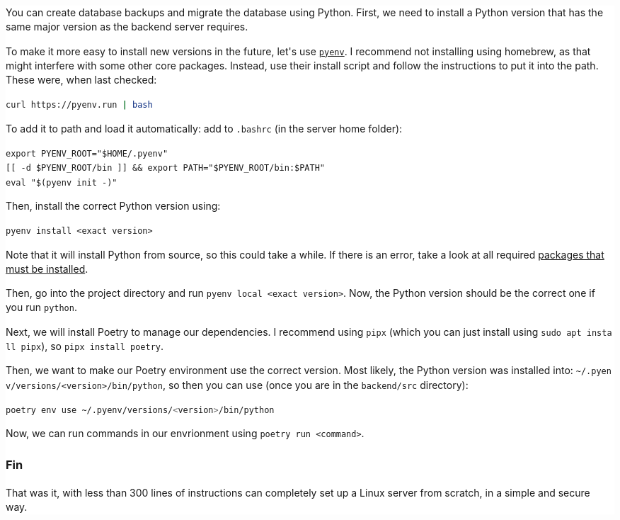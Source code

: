 You can create database backups and migrate the database using Python. First, we need to install a Python version that has the same major version as the backend server requires.

To make it more easy to install new versions in the future, let's use [`pyenv`](https://github.com/pyenv/pyenv?tab=readme-ov-file#unixmacos). I recommend not installing using homebrew, as that might interfere with some other core packages. Instead, use their install script and follow the instructions to put it into the path. These were, when last checked:

```bash
curl https://pyenv.run | bash
```

To add it to path and load it automatically: add to `.bashrc` (in the server home folder):

```
export PYENV_ROOT="$HOME/.pyenv"
[[ -d $PYENV_ROOT/bin ]] && export PATH="$PYENV_ROOT/bin:$PATH"
eval "$(pyenv init -)"
```

Then, install the correct Python version using:

`pyenv install <exact version>`

Note that it will install Python from source, so this could take a while. If there is an error, take a look at all required [packages that must be installed](https://github.com/pyenv/pyenv/wiki#suggested-build-environment).

Then, go into the project directory and run `pyenv local <exact version>`. Now, the Python version should be the correct one if you run `python`. 

Next, we will install Poetry to manage our dependencies. I recommend using `pipx` (which you can just install using `sudo apt install pipx`), so `pipx install poetry`. 

Then, we want to make our Poetry environment use the correct version. Most likely, the Python version was installed into: `~/.pyenv/versions/<version>/bin/python`, so then you can use (once you are in the `backend/src` directory):

```bash
poetry env use ~/.pyenv/versions/<version>/bin/python
```

Now, we can run commands in our envrionment using `poetry run <command>`.

### Fin

That was it, with less than 300 lines of instructions can completely set up a Linux server from scratch, in a simple and secure way.